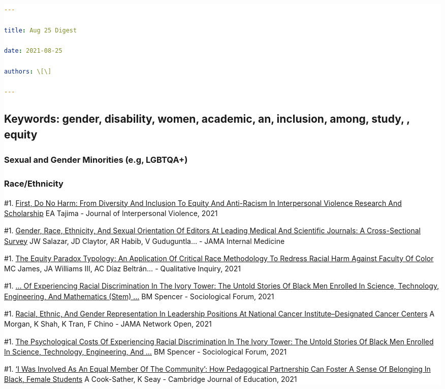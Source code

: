```yaml
---

title: Aug 25 Digest

date: 2021-08-25

authors: \[\]

---
```


Keywords: gender, disability, women, academic, an, inclusion, among, study, , equity
------------------------------------------------------------------------------------

### Sexual and Gender Minorities (e.g, LGBTQA+)


### Race/Ethnicity

\#1. [First, Do No Harm: From Diversity And Inclusion To Equity And
Anti-Racism In Interpersonal Violence Research And
Scholarship](https://journals.sagepub.com/doi/abs/10.1177/08862605211012999)
EA Tajima - Journal of Interpersonal Violence, 2021

\#1. [Gender, Race, Ethnicity, And Sexual Orientation Of Editors At
Leading Medical And Scientific Journals: A Cross-Sectional
Survey](https://jamanetwork.com/journals/jamainternalmedicine/article-abstract/2781167)
JW Salazar, JD Claytor, AR Habib, V Guduguntla… - JAMA Internal Medicine

\#1. [The Equity Paradox Typology: An Application Of Critical Race
Methodology To Redress Racial Harm Against Faculty Of
Color](https://journals.sagepub.com/doi/abs/10.1177/10778004211021804)
MC James, JA Williams III, AC Díaz Beltrán… - Qualitative Inquiry, 2021

\#1. [… Of Experiencing Racial Discrimination In The Ivory Tower: The
Untold Stories Of Black Men Enrolled In Science, Technology,
Engineering, And Mathematics
(Stem) …](https://onlinelibrary.wiley.com/doi/abs/10.1111/socf.12724) BM
Spencer - Sociological Forum, 2021

\#1. [Racial, Ethnic, And Gender Representation In Leadership Positions
At National Cancer Institute–Designated Cancer
Centers](https://jamanetwork.com/journals/jamanetworkopen/fullarticle/2780702)
A Morgan, K Shah, K Tran, F Chino - JAMA Network Open, 2021

\#1. [The Psychological Costs Of Experiencing Racial Discrimination In
The Ivory Tower: The Untold Stories Of Black Men Enrolled In Science,
Technology, Engineering,
And …](https://onlinelibrary.wiley.com/doi/abs/10.1111/socf.12724) BM
Spencer - Sociological Forum, 2021

\#1. [‘I Was Involved As An Equal Member Of The Community’: How
Pedagogical Partnership Can Foster A Sense Of Belonging In Black, Female
Students](https://www.tandfonline.com/doi/abs/10.1080/0305764X.2021.1926926)
A Cook-Sather, K Seay - Cambridge Journal of Education, 2021
